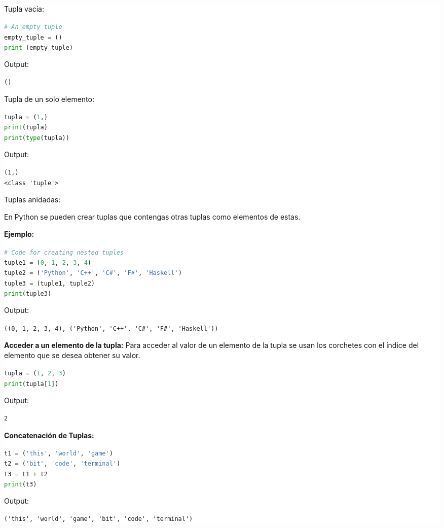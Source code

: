 Tupla vacía:
```Python
# An empty tuple
empty_tuple = ()
print (empty_tuple)
```
Output:
```
()
```

Tupla de un solo elemento:
```Python
tupla = (1,)
print(tupla)
print(type(tupla))
```

Output:
```
(1,)
<class 'tuple'>
```

Tuplas anidadas:

En Python se pueden crear tuplas que contengas otras tuplas como elementos de estas.

**Ejemplo:**

```Python
# Code for creating nested tuples
tuple1 = (0, 1, 2, 3, 4)
tuple2 = ('Python', 'C++', 'C#', 'F#', 'Haskell')
tuple3 = (tuple1, tuple2)
print(tuple3)
```

Output:
```
((0, 1, 2, 3, 4), ('Python', 'C++', 'C#', 'F#', 'Haskell'))
```

**Acceder a un elemento de la tupla:**
Para acceder al valor de un elemento de la tupla se usan los corchetes con el índice del elemento que se desea obtener su valor.

```Python
tupla = (1, 2, 3)
print(tupla[1])
```

Output:
```
2
```
**Concatenación de Tuplas:**
```Python
t1 = ('this', 'world', 'game')
t2 = ('bit', 'code', 'terminal')
t3 = t1 + t2
print(t3)
```
Output:
```
('this', 'world', 'game', 'bit', 'code', 'terminal')
```
